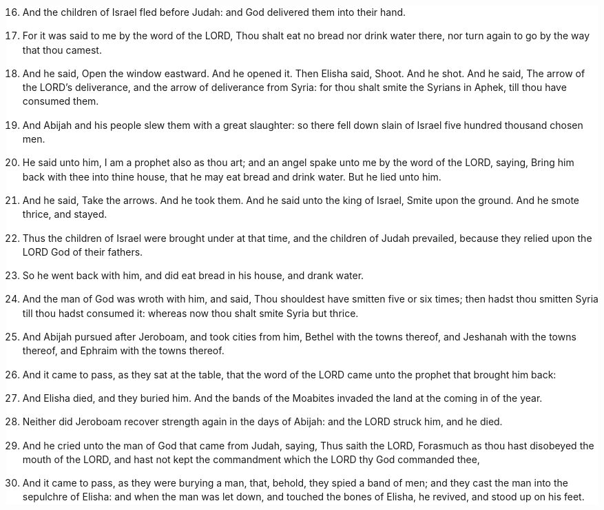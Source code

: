 16. And the children of Israel fled before Judah: and God delivered
them into their hand.

17. For it was said to me by the word of the LORD, Thou shalt eat no
bread nor drink water there, nor turn again to go by the way that thou
camest.

17. And he said, Open the window eastward. And he opened it. Then
Elisha said, Shoot. And he shot. And he said, The arrow of the LORD’s
deliverance, and the arrow of deliverance from Syria: for thou shalt
smite the Syrians in Aphek, till thou have consumed them.

17. And Abijah and his people slew them with a great slaughter: so
there fell down slain of Israel five hundred thousand chosen men.

18. He said unto him, I am a prophet also as thou art; and an angel
spake unto me by the word of the LORD, saying, Bring him back with
thee into thine house, that he may eat bread and drink water. But he
lied unto him.

18. And he said, Take the arrows. And he took them. And he said unto
the king of Israel, Smite upon the ground. And he smote thrice, and
stayed.

18. Thus the children of Israel were brought under at that time, and
the children of Judah prevailed, because they relied upon the LORD God
of their fathers.

19. So he went back with him, and did eat bread in his house, and
drank water.

19. And the man of God was wroth with him, and said, Thou shouldest
have smitten five or six times; then hadst thou smitten Syria till
thou hadst consumed it: whereas now thou shalt smite Syria but thrice.

19. And Abijah pursued after Jeroboam, and took cities from him,
Bethel with the towns thereof, and Jeshanah with the towns thereof,
and Ephraim with the towns thereof.

20. And it came to pass, as they sat at the table, that the word of
the LORD came unto the prophet that brought him back:

20. And Elisha died, and they buried him. And the bands of the
Moabites invaded the land at the coming in of the year.

20. Neither did Jeroboam recover strength again in the days of
Abijah: and the LORD struck him, and he died.

21. And he
cried unto the man of God that came from Judah, saying, Thus saith the
LORD, Forasmuch as thou hast disobeyed the mouth of the LORD, and hast
not kept the commandment which the LORD thy God commanded thee,

21. And it came to pass, as they were burying a man, that, behold,
they spied a band of men; and they cast the man into the sepulchre of
Elisha: and when the man was let down, and touched the bones of
Elisha, he revived, and stood up on his feet.
